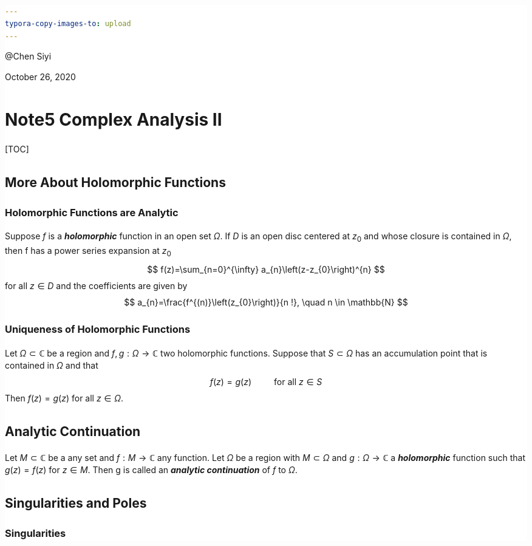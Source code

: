 ```yaml
---
typora-copy-images-to: upload
---
```




@Chen Siyi

October 26, 2020

# Note5 Complex Analysis II

[TOC]

## More About Holomorphic Functions

### Holomorphic Functions are Analytic

Suppose $f$ is a ***holomorphic*** function in an open set $Ω$. If $D$ is an open disc centered at $z_0$ and whose closure is contained in $Ω$, then f has a power series expansion at $z_0$
$$
f(z)=\sum_{n=0}^{\infty} a_{n}\left(z-z_{0}\right)^{n}
$$
for all $z ∈ D$ and the coefficients are given by
$$
a_{n}=\frac{f^{(n)}\left(z_{0}\right)}{n !}, \quad n \in \mathbb{N}
$$

### Uniqueness of Holomorphic Functions

Let $Ω ⊂ \mathbb{C}$ be a region and $f,g : Ω → \mathbb{C}$ two holomorphic functions. Suppose that $S ⊂ Ω$ has an accumulation point that is contained in $Ω$ and that
$$
f(z)=g(z) \quad \quad \text { for all } z \in S
$$
Then $f(z)=g(z)$ for all $z ∈Ω$.



## Analytic Continuation

Let $M ⊂ \mathbb{C}$ be a any set and $f : M → \mathbb{C}$ any function. Let $Ω$ be a region with $M ⊂ Ω$ and $g : Ω → \mathbb{C}$ a ***holomorphic*** function such that $g(z) = f (z)$ for $z ∈ M$. Then g is called an ***analytic continuation*** of $f$ to $Ω$.



## Singularities and Poles

### Singularities
